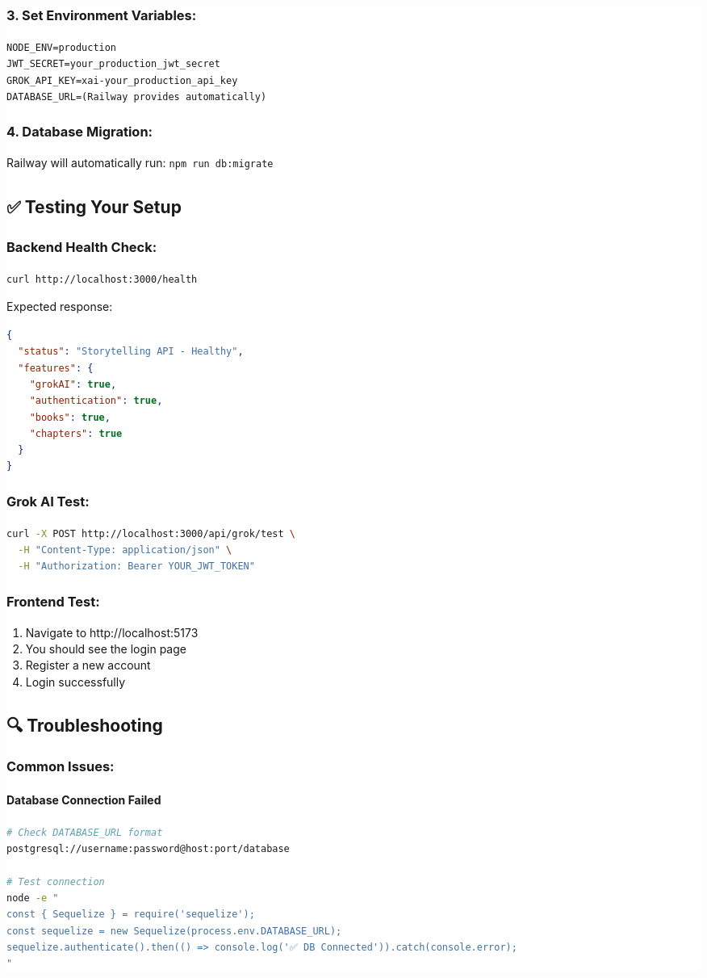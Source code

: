 ### **3. Set Environment Variables:**
```
NODE_ENV=production
JWT_SECRET=your_production_jwt_secret
GROK_API_KEY=xai-your_production_api_key
DATABASE_URL=(Railway provides automatically)
```

### **4. Database Migration:**
Railway will automatically run: `npm run db:migrate`

## ✅ Testing Your Setup

### **Backend Health Check:**
```bash
curl http://localhost:3000/health
```

Expected response:
```json
{
  "status": "Storytelling API - Healthy",
  "features": {
    "grokAI": true,
    "authentication": true,
    "books": true,
    "chapters": true
  }
}
```

### **Grok AI Test:**
```bash
curl -X POST http://localhost:3000/api/grok/test \
  -H "Content-Type: application/json" \
  -H "Authorization: Bearer YOUR_JWT_TOKEN"
```

### **Frontend Test:**
1. Navigate to http://localhost:5173
2. You should see the login page
3. Register a new account
4. Login successfully

## 🔍 Troubleshooting

### **Common Issues:**

#### Database Connection Failed
```bash
# Check DATABASE_URL format
postgresql://username:password@host:port/database

# Test connection
node -e "
const { Sequelize } = require('sequelize');
const sequelize = new Sequelize(process.env.DATABASE_URL);
sequelize.authenticate().then(() => console.log('✅ DB Connected')).catch(console.error);
"
```
